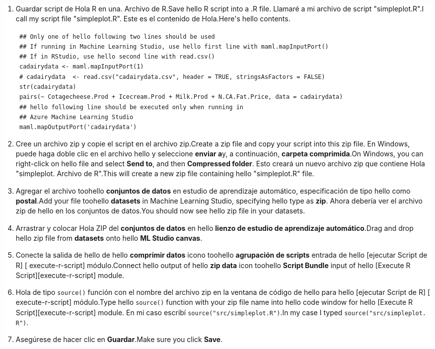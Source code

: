 1. <span data-ttu-id="3c013-259">Guardar script de Hola R en una. Archivo de R.</span><span class="sxs-lookup"><span data-stu-id="3c013-259">Save hello R script into a .R file.</span></span> <span data-ttu-id="3c013-260">Llamaré a mi archivo de script "simpleplot.R".</span><span class="sxs-lookup"><span data-stu-id="3c013-260">I call my script file "simpleplot.R".</span></span> <span data-ttu-id="3c013-261">Este es el contenido de Hola.</span><span class="sxs-lookup"><span data-stu-id="3c013-261">Here's hello contents.</span></span>
   
        ## Only one of hello following two lines should be used
        ## If running in Machine Learning Studio, use hello first line with maml.mapInputPort()
        ## If in RStudio, use hello second line with read.csv()
        cadairydata <- maml.mapInputPort(1)
        # cadairydata  <- read.csv("cadairydata.csv", header = TRUE, stringsAsFactors = FALSE)
        str(cadairydata)
        pairs(~ Cotagecheese.Prod + Icecream.Prod + Milk.Prod + N.CA.Fat.Price, data = cadairydata)
        ## hello following line should be executed only when running in
        ## Azure Machine Learning Studio
        maml.mapOutputPort('cadairydata')
2. <span data-ttu-id="3c013-262">Cree un archivo zip y copie el script en el archivo zip.</span><span class="sxs-lookup"><span data-stu-id="3c013-262">Create a zip file and copy your script into this zip file.</span></span> <span data-ttu-id="3c013-263">En Windows, puede haga doble clic en el archivo hello y seleccione **enviar a**y, a continuación, **carpeta comprimida**.</span><span class="sxs-lookup"><span data-stu-id="3c013-263">On Windows, you can right-click on hello file and select **Send to**, and then **Compressed folder**.</span></span> <span data-ttu-id="3c013-264">Esto creará un nuevo archivo zip que contiene Hola "simpleplot. Archivo de R".</span><span class="sxs-lookup"><span data-stu-id="3c013-264">This will create a new zip file containing hello "simpleplot.R" file.</span></span>
3. <span data-ttu-id="3c013-265">Agregar el archivo toohello **conjuntos de datos** en estudio de aprendizaje automático, especificación de tipo hello como **postal**.</span><span class="sxs-lookup"><span data-stu-id="3c013-265">Add your file toohello **datasets** in Machine Learning Studio, specifying hello type as **zip**.</span></span> <span data-ttu-id="3c013-266">Ahora debería ver el archivo zip de hello en los conjuntos de datos.</span><span class="sxs-lookup"><span data-stu-id="3c013-266">You should now see hello zip file in your datasets.</span></span>
4. <span data-ttu-id="3c013-267">Arrastrar y colocar Hola ZIP del **conjuntos de datos** en hello **lienzo de estudio de aprendizaje automático**.</span><span class="sxs-lookup"><span data-stu-id="3c013-267">Drag and drop hello zip file from **datasets** onto hello **ML Studio canvas**.</span></span>
5. <span data-ttu-id="3c013-268">Conecte la salida de hello de hello **comprimir datos** icono toohello **agrupación de scripts** entrada de hello [ejecutar Script de R] [ execute-r-script] módulo.</span><span class="sxs-lookup"><span data-stu-id="3c013-268">Connect hello output of hello **zip data** icon toohello **Script Bundle** input of hello [Execute R Script][execute-r-script] module.</span></span>
6. <span data-ttu-id="3c013-269">Hola de tipo `source()` función con el nombre del archivo zip en la ventana de código de hello para hello [ejecutar Script de R] [ execute-r-script] módulo.</span><span class="sxs-lookup"><span data-stu-id="3c013-269">Type hello `source()` function with your zip file name into hello code window for hello [Execute R Script][execute-r-script] module.</span></span> <span data-ttu-id="3c013-270">En mi caso escribí `source("src/simpleplot.R")`.</span><span class="sxs-lookup"><span data-stu-id="3c013-270">In my case I typed `source("src/simpleplot.R")`.</span></span>  
7. <span data-ttu-id="3c013-271">Asegúrese de hacer clic en **Guardar**.</span><span class="sxs-lookup"><span data-stu-id="3c013-271">Make sure you click **Save**.</span></span>
